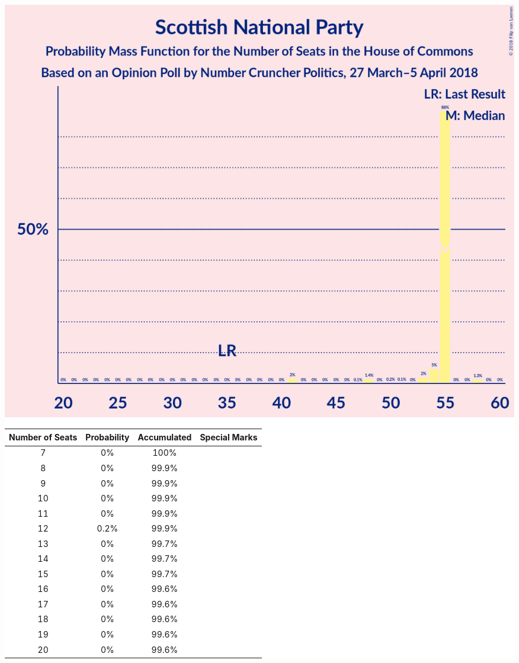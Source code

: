 ![Graph with seats probability mass function not yet produced](2018-04-05-NumberCruncherPolitics-seats-pmf-scottishnationalparty.png "Seats Probability Mass Function")

| Number of Seats | Probability | Accumulated | Special Marks |
|:---------------:|:-----------:|:-----------:|:-------------:|
| 7 | 0% | 100% |  |
| 8 | 0% | 99.9% |  |
| 9 | 0% | 99.9% |  |
| 10 | 0% | 99.9% |  |
| 11 | 0% | 99.9% |  |
| 12 | 0.2% | 99.9% |  |
| 13 | 0% | 99.7% |  |
| 14 | 0% | 99.7% |  |
| 15 | 0% | 99.7% |  |
| 16 | 0% | 99.6% |  |
| 17 | 0% | 99.6% |  |
| 18 | 0% | 99.6% |  |
| 19 | 0% | 99.6% |  |
| 20 | 0% | 99.6% |  |